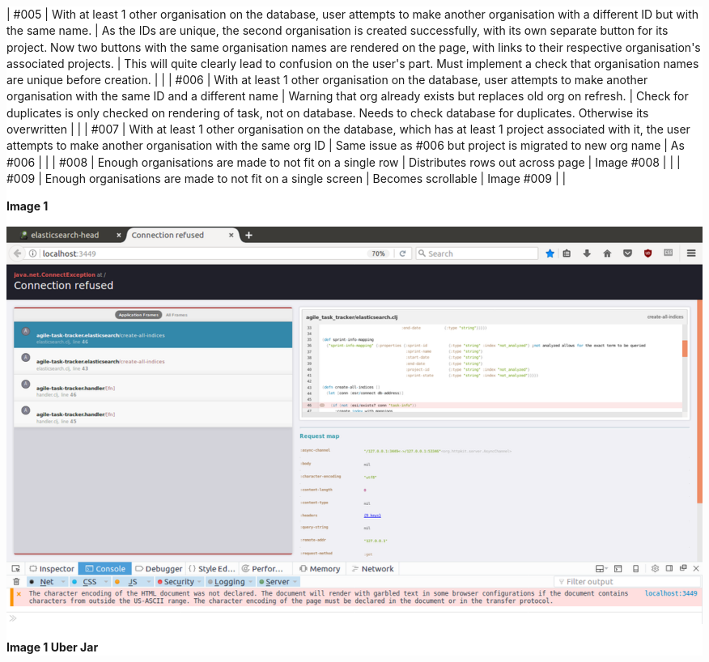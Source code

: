 | \#005                             | With at least 1 other organisation on the database, user attempts to make another organisation with a different ID but with the same name.                               | As the IDs are unique, the second organisation is created successfully, with its own separate button for its project. Now two buttons with the same organisation names are rendered on the page, with links to their respective organisation's associated projects. | This will quite clearly lead to confusion on the user's part. Must implement a check that organisation names are unique before creation.      |   |
| \#006                             | With at least 1 other organisation on the database, user attempts to make another organisation with the same ID and a different name                                     | Warning that org already exists but replaces old org on refresh.                                                                                                                                                                                                    | Check for duplicates is only checked on rendering of task, not on database. Needs to check database for duplicates. Otherwise its overwritten |   |
| \#007                             | With at least 1 other organisation on the database, which has at least 1 project associated with it, the user attempts to make another organisation with the same org ID | Same issue as \#006 but project is migrated to new org name                                                                                                                                                                                                         | As \#006                                                                                                                                      |   |
| \#008                             | Enough organisations are made to not fit on a single row                                                                                                                 | Distributes rows out across page                                                                                                                                                                                                                                    | Image \#008                                                                                                                                   |   |
| \#009                             | Enough organisations are made to not fit on a single screen                                                                                                              | Becomes scrollable                                                                                                                                                                                                                                                  | Image \#009                                                                                                                                   |   |

**Image 1**

![](media/ac27d13b3959f79ebb249f64ae997a5c.png)

**Image 1 Uber Jar**
